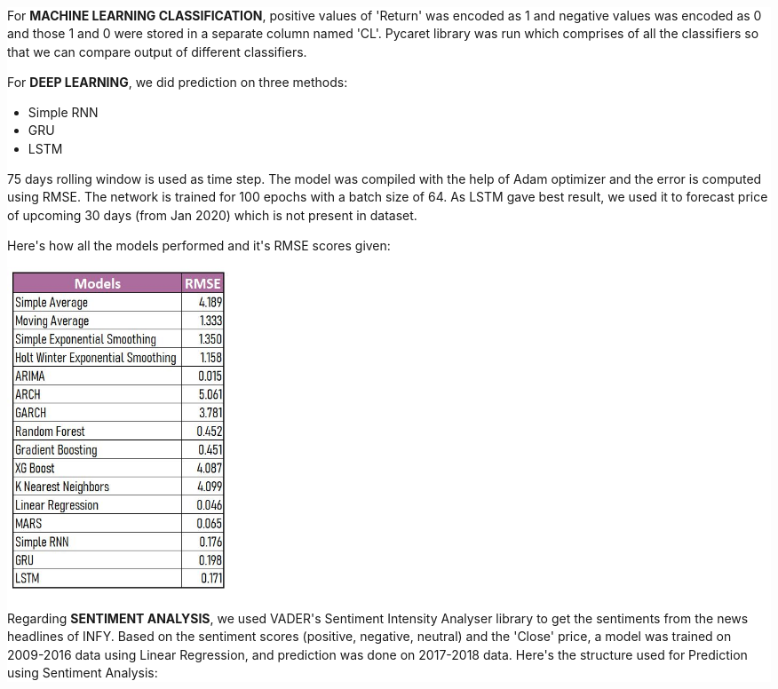 For **MACHINE LEARNING CLASSIFICATION**, positive values of 'Return' was encoded as 1 and negative values was encoded as 0 and those 1 and 0 were stored in a separate column named 'CL'. Pycaret library was run which comprises of all the classifiers so that we can compare output of different classifiers.

For **DEEP LEARNING**, we did prediction on three methods:

- Simple RNN
- GRU
- LSTM

75 days rolling window is used as time step. The model was compiled with the help of Adam optimizer and the error is computed using RMSE. The network is trained for 100 epochs with a batch size of 64. As LSTM gave best result, we used it to forecast price of upcoming 30 days (from Jan 2020) which is not present in dataset.

Here's how all the models performed and it's RMSE scores given:

<img src="images/dcc.JPG" width=250>

Regarding **SENTIMENT ANALYSIS**, we used VADER's Sentiment Intensity Analyser library to get the sentiments from the news headlines of INFY. Based on the sentiment scores (positive, negative, neutral) and the 'Close' price, a model was trained on 2009-2016 data using Linear Regression, and prediction was done on 2017-2018 data. Here's the structure used for Prediction using Sentiment Analysis:
